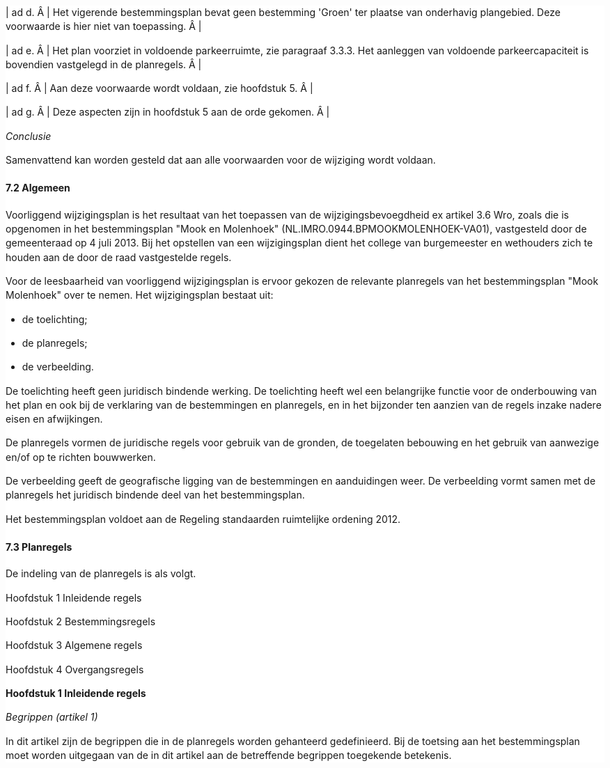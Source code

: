 | ad d.   Â | Het vigerende bestemmingsplan bevat geen bestemming 'Groen' ter plaatse van onderhavig plangebied. Deze voorwaarde is hier niet van toepassing.   Â |

| ad e.   Â | Het plan voorziet in voldoende parkeerruimte, zie paragraaf 3\.3\.3. Het aanleggen van voldoende parkeercapaciteit is bovendien vastgelegd in de planregels.   Â |

| ad f.   Â | Aan deze voorwaarde wordt voldaan, zie hoofdstuk 5.   Â |

| ad g.   Â | Deze aspecten zijn in hoofdstuk 5 aan de orde gekomen.   Â |

*Conclusie*

Samenvattend kan worden gesteld dat aan alle voorwaarden voor de wijziging wordt voldaan.

#### 7\.2 Algemeen

Voorliggend wijzigingsplan is het resultaat van het toepassen van de wijzigingsbevoegdheid ex artikel 3\.6 Wro, zoals die is opgenomen in het bestemmingsplan "Mook en Molenhoek" (NL.IMRO.0944\.BPMOOKMOLENHOEK\-VA01\), vastgesteld door de gemeenteraad op 4 juli 2013\. Bij het opstellen van een wijzigingsplan dient het college van burgemeester en wethouders zich te houden aan de door de raad vastgestelde regels.

Voor de leesbaarheid van voorliggend wijzigingsplan is ervoor gekozen de relevante planregels van het bestemmingsplan "Mook Molenhoek" over te nemen. Het wijzigingsplan bestaat uit:

* de toelichting;

* de planregels;

* de verbeelding.

De toelichting heeft geen juridisch bindende werking. De toelichting heeft wel een belangrijke functie voor de onderbouwing van het plan en ook bij de verklaring van de bestemmingen en planregels, en in het bijzonder ten aanzien van de regels inzake nadere eisen en afwijkingen.

De planregels vormen de juridische regels voor gebruik van de gronden, de toegelaten bebouwing en het gebruik van aanwezige en/of op te richten bouwwerken.

De verbeelding geeft de geografische ligging van de bestemmingen en aanduidingen weer. De verbeelding vormt samen met de planregels het juridisch bindende deel van het bestemmingsplan.

Het bestemmingsplan voldoet aan de Regeling standaarden ruimtelijke ordening 2012\.

#### 7\.3 Planregels

De indeling van de planregels is als volgt.

Hoofdstuk 1 Inleidende regels

Hoofdstuk 2 Bestemmingsregels

Hoofdstuk 3 Algemene regels

Hoofdstuk 4 Overgangsregels

**Hoofdstuk 1 Inleidende regels**

*Begrippen (artikel 1)*

In dit artikel zijn de begrippen die in de planregels worden gehanteerd gedefinieerd. Bij de toetsing aan het bestemmingsplan moet worden uitgegaan van de in dit artikel aan de betreffende begrippen toegekende betekenis.
